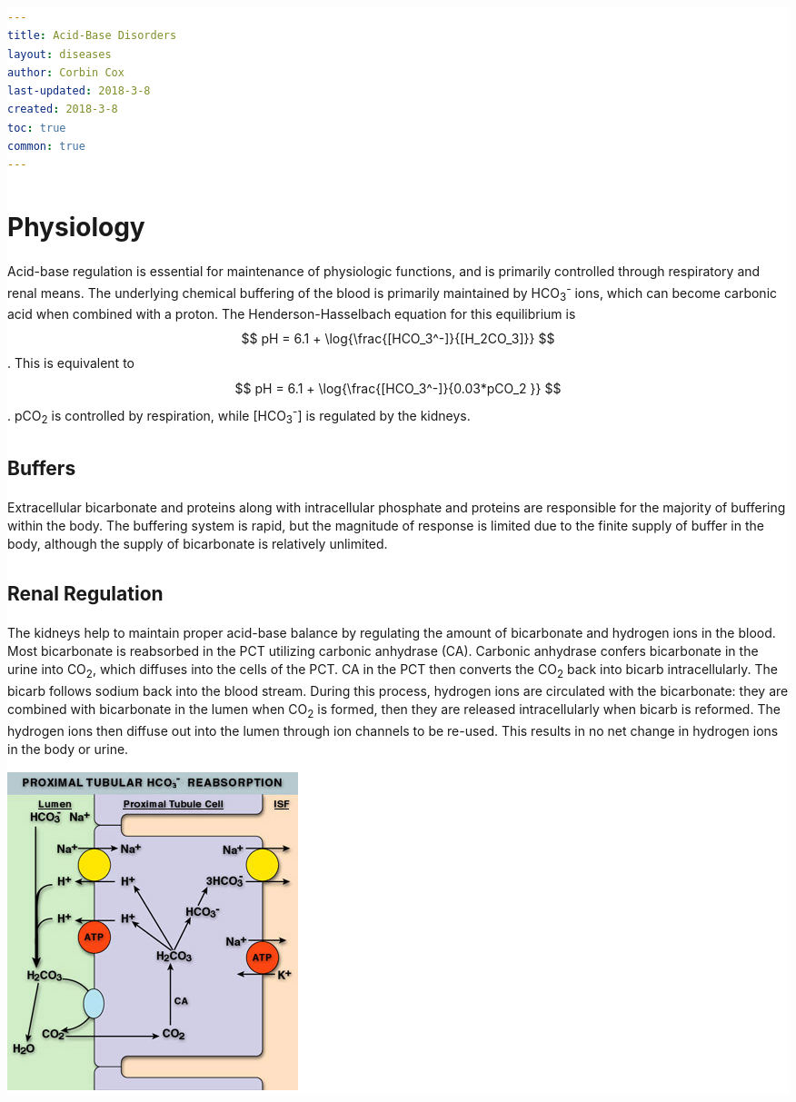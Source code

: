 ```yaml
---
title: Acid-Base Disorders
layout: diseases
author: Corbin Cox
last-updated: 2018-3-8
created: 2018-3-8
toc: true
common: true
---
```


# Physiology

Acid-base regulation is essential for maintenance of physiologic functions, and is primarily controlled through respiratory and renal means. The underlying chemical buffering of the blood is primarily maintained by HCO<sub>3</sub><sup>-</sup> ions, which can become carbonic acid when combined with a proton. The Henderson-Hasselbach equation for this equilibrium is $$ pH = 6.1 + \log{\frac{[HCO_3^-]}{[H_2CO_3]}} $$. This is equivalent to $$ pH = 6.1 + \log{\frac{[HCO_3^-]}{0.03*pCO_2 }} $$. pCO<sub>2</sub> is controlled by respiration, while [HCO<sub>3</sub><sup>-</sup>] is regulated by the kidneys.

## Buffers

Extracellular bicarbonate and proteins along with intracellular phosphate and proteins are responsible for the majority of buffering within the body. The buffering system is rapid, but the magnitude of response is limited due to the finite supply of buffer in the body, although the supply of bicarbonate is relatively unlimited.

## Renal Regulation

The kidneys help to maintain proper acid-base balance by regulating the amount of bicarbonate and hydrogen ions in the blood. Most bicarbonate is reabsorbed in the PCT utilizing carbonic anhydrase (CA). Carbonic anhydrase confers bicarbonate in the urine into CO<sub>2</sub>, which diffuses into the cells of the PCT. CA in the PCT then converts the CO<sub>2</sub> back into bicarb intracellularly. The bicarb follows sodium back into the blood stream. During this process, hydrogen ions are circulated with the bicarbonate: they are combined with bicarbonate in the lumen when CO<sub>2</sub> is formed, then they are released intracellularly when bicarb is reformed. The hydrogen ions then diffuse out into the lumen through ion channels to be re-used. This results in no net change in hydrogen ions in the body or urine.

![Bicarbonate Reabsorption in the PCT](../images/acidBase/bicarbReabsorption.jpg)
